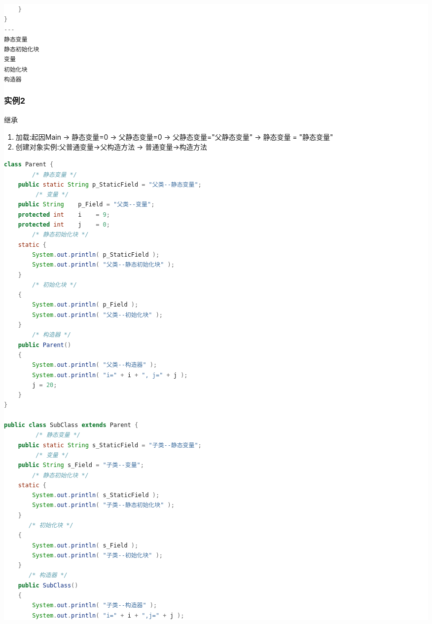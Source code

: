 ```java
    }
}
---
静态变量
静态初始化块
变量
初始化块
构造器
```

### 实例2

继承

1. 加载:起因Main -> 静态变量=0 -> 父静态变量=0 -> 父静态变量="父静态变量" -> 静态变量 = "静态变量"
2. 创建对象实例:父普通变量->父构造方法 -> 普通变量->构造方法

```java
class Parent {
        /* 静态变量 */
    public static String p_StaticField = "父类--静态变量";
         /* 变量 */
    public String    p_Field = "父类--变量";
    protected int    i    = 9;
    protected int    j    = 0;
        /* 静态初始化块 */
    static {
        System.out.println( p_StaticField );
        System.out.println( "父类--静态初始化块" );
    }
        /* 初始化块 */
    {
        System.out.println( p_Field );
        System.out.println( "父类--初始化块" );
    }
        /* 构造器 */
    public Parent()
    {
        System.out.println( "父类--构造器" );
        System.out.println( "i=" + i + ", j=" + j );
        j = 20;
    }
}

public class SubClass extends Parent {
         /* 静态变量 */
    public static String s_StaticField = "子类--静态变量";
         /* 变量 */
    public String s_Field = "子类--变量";
        /* 静态初始化块 */
    static {
        System.out.println( s_StaticField );
        System.out.println( "子类--静态初始化块" );
    }
       /* 初始化块 */
    {
        System.out.println( s_Field );
        System.out.println( "子类--初始化块" );
    }
       /* 构造器 */
    public SubClass()
    {
        System.out.println( "子类--构造器" );
        System.out.println( "i=" + i + ",j=" + j );
```
